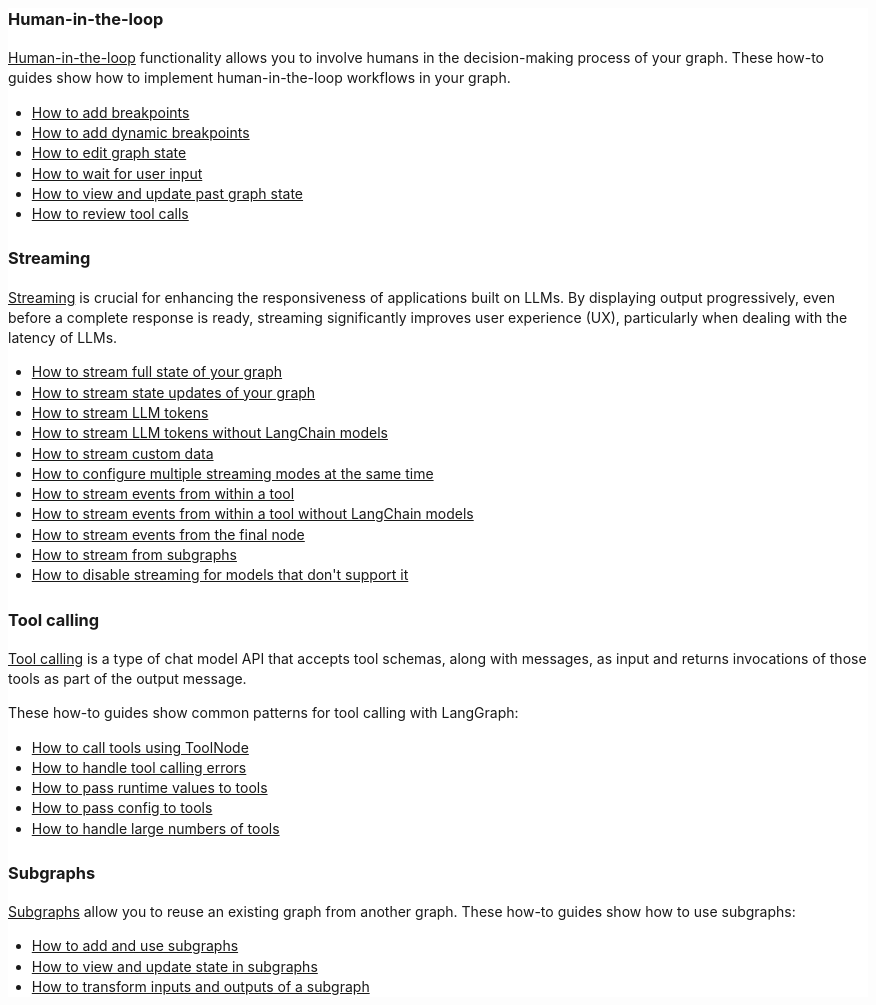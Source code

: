 ### Human-in-the-loop

[Human-in-the-loop](../concepts/human_in_the_loop.md) functionality allows
you to involve humans in the decision-making process of your graph. These how-to guides show how to implement human-in-the-loop workflows in your graph.

- [How to add breakpoints](human_in_the_loop/breakpoints.ipynb)
- [How to add dynamic breakpoints](human_in_the_loop/dynamic_breakpoints.ipynb)
- [How to edit graph state](human_in_the_loop/edit-graph-state.ipynb)
- [How to wait for user input](human_in_the_loop/wait-user-input.ipynb)
- [How to view and update past graph state](human_in_the_loop/time-travel.ipynb)
- [How to review tool calls](human_in_the_loop/review-tool-calls.ipynb)

### Streaming

[Streaming](../concepts/streaming.md) is crucial for enhancing the responsiveness of applications built on LLMs. By displaying output progressively, even before a complete response is ready, streaming significantly improves user experience (UX), particularly when dealing with the latency of LLMs.

- [How to stream full state of your graph](stream-values.ipynb)
- [How to stream state updates of your graph](stream-updates.ipynb)
- [How to stream LLM tokens](streaming-tokens.ipynb)
- [How to stream LLM tokens without LangChain models](streaming-tokens-without-langchain.ipynb)
- [How to stream custom data](streaming-content.ipynb)
- [How to configure multiple streaming modes at the same time](stream-multiple.ipynb)
- [How to stream events from within a tool](streaming-events-from-within-tools.ipynb)
- [How to stream events from within a tool without LangChain models](streaming-events-from-within-tools-without-langchain.ipynb)
- [How to stream events from the final node](streaming-from-final-node.ipynb)
- [How to stream from subgraphs](streaming-subgraphs.ipynb)
- [How to disable streaming for models that don't support it](disable-streaming.ipynb)

### Tool calling

[Tool calling](https://python.langchain.com/docs/concepts/tool_calling/) is a type of chat model API that accepts tool schemas, along with messages, as input and returns invocations of those tools as part of the output message.

These how-to guides show common patterns for tool calling with LangGraph:

- [How to call tools using ToolNode](tool-calling.ipynb)
- [How to handle tool calling errors](tool-calling-errors.ipynb)
- [How to pass runtime values to tools](pass-run-time-values-to-tools.ipynb)
- [How to pass config to tools](pass-config-to-tools.ipynb)
- [How to handle large numbers of tools](many-tools.ipynb)

### Subgraphs

[Subgraphs](../concepts/low_level.md#subgraphs) allow you to reuse an existing graph from another graph. These how-to guides show how to use subgraphs:

- [How to add and use subgraphs](subgraph.ipynb)
- [How to view and update state in subgraphs](subgraphs-manage-state.ipynb)
- [How to transform inputs and outputs of a subgraph](subgraph-transform-state.ipynb)
